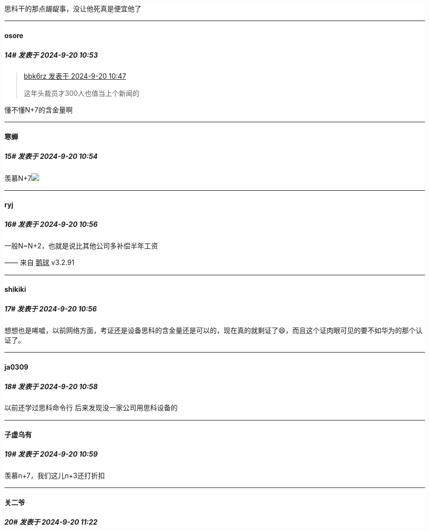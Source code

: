 思科干的那点龌龊事，没让他死真是便宜他了

*****

####  osore  
##### 14#       发表于 2024-9-20 10:53

<blockquote><a href="httphttps://bbs.saraba1st.com/2b/forum.php?mod=redirect&amp;goto=findpost&amp;pid=66253868&amp;ptid=2200042" target="_blank">bbk6rz 发表于 2024-9-20 10:47</a>

这年头裁员才300人也值当上个新闻的</blockquote>
懂不懂N+7的含金量啊

*****

####  寒蝉  
##### 15#       发表于 2024-9-20 10:54

羡慕N+7<img src="https://static.saraba1st.com/image/smiley/face2017/091.png" referrerpolicy="no-referrer">

*****

####  ryj  
##### 16#       发表于 2024-9-20 10:56

一般N~N+2，也就是说比其他公司多补偿半年工资

—— 来自 [鹅球](https://www.pgyer.com/GcUxKd4w) v3.2.91

*****

####  shikiki  
##### 17#       发表于 2024-9-20 10:56

想想也是唏嘘，以前网络方面，考证还是设备思科的含金量还是可以的，现在真的就剩证了😄，而且这个证肉眼可见的要不如华为的那个认证了。

*****

####  ja0309  
##### 18#       发表于 2024-9-20 10:58

以前还学过思科命令行 后来发现没一家公司用思科设备的

*****

####  子虚乌有  
##### 19#       发表于 2024-9-20 10:59

羡慕n+7，我们这儿n+3还打折扣

*****

####  关二爷  
##### 20#       发表于 2024-9-20 11:22
